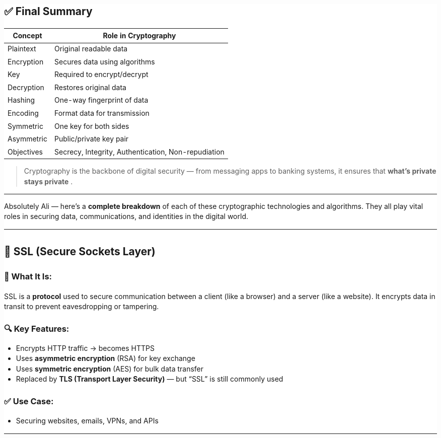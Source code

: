 
## ✅ Final Summary

| Concept    | Role in Cryptography                                |
| ---------- | --------------------------------------------------- |
| Plaintext  | Original readable data                              |
| Encryption | Secures data using algorithms                       |
| Key        | Required to encrypt/decrypt                         |
| Decryption | Restores original data                              |
| Hashing    | One-way fingerprint of data                         |
| Encoding   | Format data for transmission                        |
| Symmetric  | One key for both sides                              |
| Asymmetric | Public/private key pair                             |
| Objectives | Secrecy, Integrity, Authentication, Non-repudiation |

> Cryptography is the backbone of digital security — from messaging apps to banking systems, it ensures that  **what’s private stays private** .

---


Absolutely Ali — here’s a **complete breakdown** of each of these cryptographic technologies and algorithms. They all play vital roles in securing data, communications, and identities in the digital world.

---

## 🔐 SSL (Secure Sockets Layer)

### 📌 What It Is:

SSL is a **protocol** used to secure communication between a client (like a browser) and a server (like a website). It encrypts data in transit to prevent eavesdropping or tampering.

### 🔍 Key Features:

* Encrypts HTTP traffic → becomes HTTPS
* Uses **asymmetric encryption** (RSA) for key exchange
* Uses **symmetric encryption** (AES) for bulk data transfer
* Replaced by **TLS (Transport Layer Security)** — but “SSL” is still commonly used

### ✅ Use Case:

* Securing websites, emails, VPNs, and APIs

---
